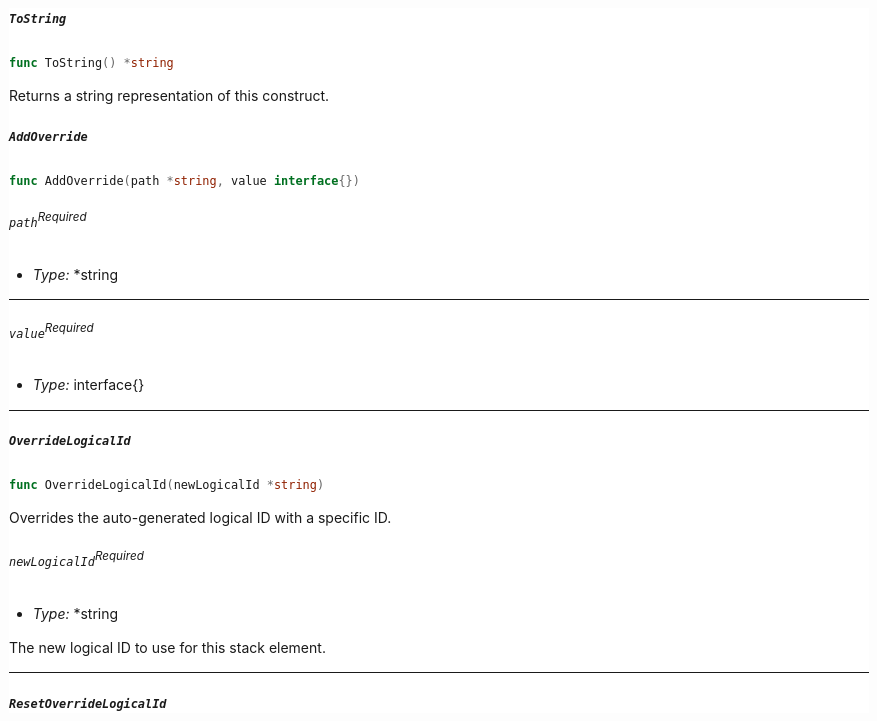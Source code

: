 
##### `ToString` <a name="ToString" id="rhizo-co-terraform-provider-oci.devopsRepositoryMirror.DevopsRepositoryMirror.toString"></a>

```go
func ToString() *string
```

Returns a string representation of this construct.

##### `AddOverride` <a name="AddOverride" id="rhizo-co-terraform-provider-oci.devopsRepositoryMirror.DevopsRepositoryMirror.addOverride"></a>

```go
func AddOverride(path *string, value interface{})
```

###### `path`<sup>Required</sup> <a name="path" id="rhizo-co-terraform-provider-oci.devopsRepositoryMirror.DevopsRepositoryMirror.addOverride.parameter.path"></a>

- *Type:* *string

---

###### `value`<sup>Required</sup> <a name="value" id="rhizo-co-terraform-provider-oci.devopsRepositoryMirror.DevopsRepositoryMirror.addOverride.parameter.value"></a>

- *Type:* interface{}

---

##### `OverrideLogicalId` <a name="OverrideLogicalId" id="rhizo-co-terraform-provider-oci.devopsRepositoryMirror.DevopsRepositoryMirror.overrideLogicalId"></a>

```go
func OverrideLogicalId(newLogicalId *string)
```

Overrides the auto-generated logical ID with a specific ID.

###### `newLogicalId`<sup>Required</sup> <a name="newLogicalId" id="rhizo-co-terraform-provider-oci.devopsRepositoryMirror.DevopsRepositoryMirror.overrideLogicalId.parameter.newLogicalId"></a>

- *Type:* *string

The new logical ID to use for this stack element.

---

##### `ResetOverrideLogicalId` <a name="ResetOverrideLogicalId" id="rhizo-co-terraform-provider-oci.devopsRepositoryMirror.DevopsRepositoryMirror.resetOverrideLogicalId"></a>
